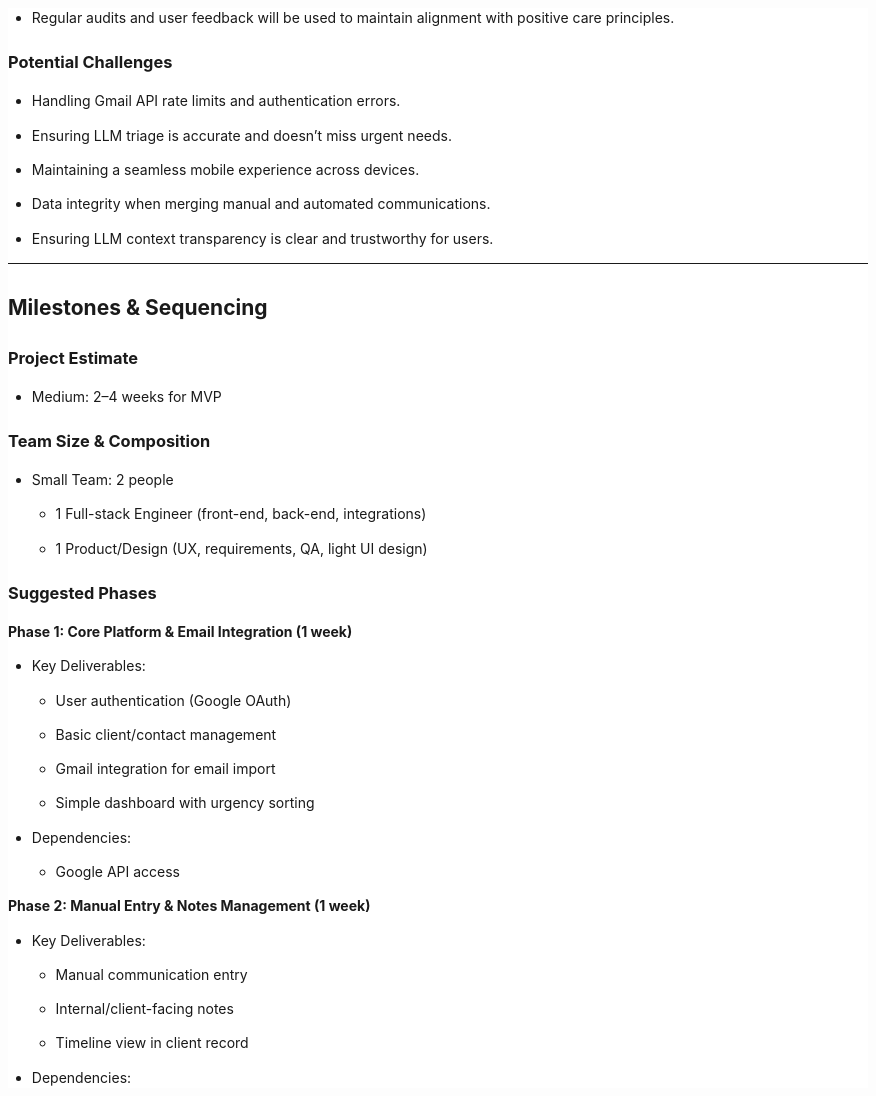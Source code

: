 * Regular audits and user feedback will be used to maintain alignment with positive care principles.

### Potential Challenges

* Handling Gmail API rate limits and authentication errors.

* Ensuring LLM triage is accurate and doesn’t miss urgent needs.

* Maintaining a seamless mobile experience across devices.

* Data integrity when merging manual and automated communications.

* Ensuring LLM context transparency is clear and trustworthy for users.

---

## Milestones & Sequencing

### Project Estimate

* Medium: 2–4 weeks for MVP

### Team Size & Composition

* Small Team: 2 people

  * 1 Full-stack Engineer (front-end, back-end, integrations)

  * 1 Product/Design (UX, requirements, QA, light UI design)

### Suggested Phases

**Phase 1: Core Platform & Email Integration (1 week)**

* Key Deliverables:

  * User authentication (Google OAuth)

  * Basic client/contact management

  * Gmail integration for email import

  * Simple dashboard with urgency sorting

* Dependencies:

  * Google API access

**Phase 2: Manual Entry & Notes Management (1 week)**

* Key Deliverables:

  * Manual communication entry

  * Internal/client-facing notes

  * Timeline view in client record

* Dependencies:

